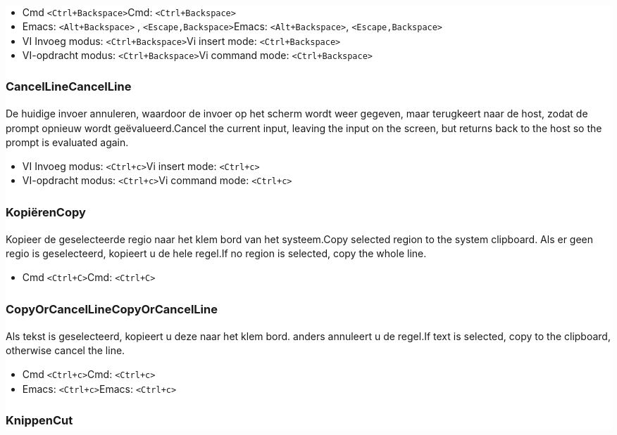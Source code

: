 - <span data-ttu-id="9bb32-168">Cmd `<Ctrl+Backspace>`</span><span class="sxs-lookup"><span data-stu-id="9bb32-168">Cmd: `<Ctrl+Backspace>`</span></span>
- <span data-ttu-id="9bb32-169">Emacs: `<Alt+Backspace>` , `<Escape,Backspace>`</span><span class="sxs-lookup"><span data-stu-id="9bb32-169">Emacs: `<Alt+Backspace>`, `<Escape,Backspace>`</span></span>
- <span data-ttu-id="9bb32-170">VI Invoeg modus: `<Ctrl+Backspace>`</span><span class="sxs-lookup"><span data-stu-id="9bb32-170">Vi insert mode: `<Ctrl+Backspace>`</span></span>
- <span data-ttu-id="9bb32-171">VI-opdracht modus: `<Ctrl+Backspace>`</span><span class="sxs-lookup"><span data-stu-id="9bb32-171">Vi command mode: `<Ctrl+Backspace>`</span></span>

### <a name="cancelline"></a><span data-ttu-id="9bb32-172">CancelLine</span><span class="sxs-lookup"><span data-stu-id="9bb32-172">CancelLine</span></span>

<span data-ttu-id="9bb32-173">De huidige invoer annuleren, waardoor de invoer op het scherm wordt weer gegeven, maar terugkeert naar de host, zodat de prompt opnieuw wordt geëvalueerd.</span><span class="sxs-lookup"><span data-stu-id="9bb32-173">Cancel the current input, leaving the input on the screen, but returns back to the host so the prompt is evaluated again.</span></span>

- <span data-ttu-id="9bb32-174">VI Invoeg modus: `<Ctrl+c>`</span><span class="sxs-lookup"><span data-stu-id="9bb32-174">Vi insert mode: `<Ctrl+c>`</span></span>
- <span data-ttu-id="9bb32-175">VI-opdracht modus: `<Ctrl+c>`</span><span class="sxs-lookup"><span data-stu-id="9bb32-175">Vi command mode: `<Ctrl+c>`</span></span>

### <a name="copy"></a><span data-ttu-id="9bb32-176">Kopiëren</span><span class="sxs-lookup"><span data-stu-id="9bb32-176">Copy</span></span>

<span data-ttu-id="9bb32-177">Kopieer de geselecteerde regio naar het klem bord van het systeem.</span><span class="sxs-lookup"><span data-stu-id="9bb32-177">Copy selected region to the system clipboard.</span></span> <span data-ttu-id="9bb32-178">Als er geen regio is geselecteerd, kopieert u de hele regel.</span><span class="sxs-lookup"><span data-stu-id="9bb32-178">If no region is selected, copy the whole line.</span></span>

- <span data-ttu-id="9bb32-179">Cmd `<Ctrl+C>`</span><span class="sxs-lookup"><span data-stu-id="9bb32-179">Cmd: `<Ctrl+C>`</span></span>

### <a name="copyorcancelline"></a><span data-ttu-id="9bb32-180">CopyOrCancelLine</span><span class="sxs-lookup"><span data-stu-id="9bb32-180">CopyOrCancelLine</span></span>

<span data-ttu-id="9bb32-181">Als tekst is geselecteerd, kopieert u deze naar het klem bord. anders annuleert u de regel.</span><span class="sxs-lookup"><span data-stu-id="9bb32-181">If text is selected, copy to the clipboard, otherwise cancel the line.</span></span>

- <span data-ttu-id="9bb32-182">Cmd `<Ctrl+c>`</span><span class="sxs-lookup"><span data-stu-id="9bb32-182">Cmd: `<Ctrl+c>`</span></span>
- <span data-ttu-id="9bb32-183">Emacs: `<Ctrl+c>`</span><span class="sxs-lookup"><span data-stu-id="9bb32-183">Emacs: `<Ctrl+c>`</span></span>

### <a name="cut"></a><span data-ttu-id="9bb32-184">Knippen</span><span class="sxs-lookup"><span data-stu-id="9bb32-184">Cut</span></span>
